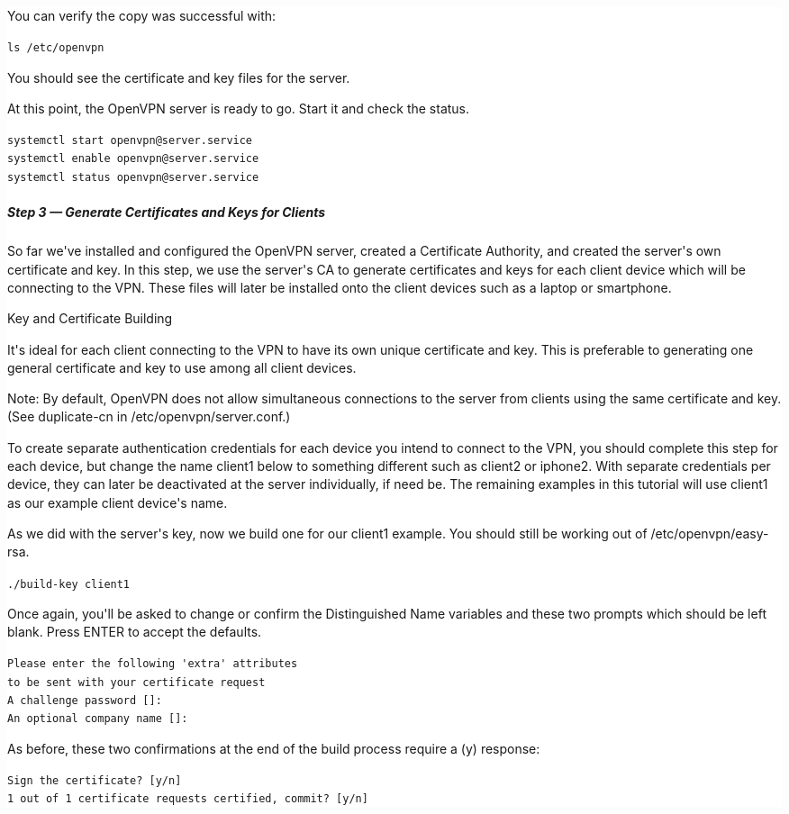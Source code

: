 You can verify the copy was successful with:
```
ls /etc/openvpn
```

You should see the certificate and key files for the server.

At this point, the OpenVPN server is ready to go. Start it and check the status.

```
systemctl start openvpn@server.service
systemctl enable openvpn@server.service
systemctl status openvpn@server.service
```

##### Step 3 — Generate Certificates and Keys for Clients

So far we've installed and configured the OpenVPN server, created a Certificate Authority, and created the server's own certificate and key. In this step, we use the server's CA to generate certificates and keys for each client device which will be connecting to the VPN. These files will later be installed onto the client devices such as a laptop or smartphone.

Key and Certificate Building

It's ideal for each client connecting to the VPN to have its own unique certificate and key. This is preferable to generating one general certificate and key to use among all client devices.

Note: By default, OpenVPN does not allow simultaneous connections to the server from clients using the same certificate and key. (See duplicate-cn in /etc/openvpn/server.conf.)

To create separate authentication credentials for each device you intend to connect to the VPN, you should complete this step for each device, but change the name client1 below to something different such as client2 or iphone2. With separate credentials per device, they can later be deactivated at the server individually, if need be. The remaining examples in this tutorial will use client1 as our example client device's name.

As we did with the server's key, now we build one for our client1 example. You should still be working out of /etc/openvpn/easy-rsa.

```
./build-key client1
```

Once again, you'll be asked to change or confirm the Distinguished Name variables and these two prompts which should be left blank. Press ENTER to accept the defaults.

```
Please enter the following 'extra' attributes
to be sent with your certificate request
A challenge password []:
An optional company name []:
```

As before, these two confirmations at the end of the build process require a (y) response:

```
Sign the certificate? [y/n]
1 out of 1 certificate requests certified, commit? [y/n]
```
